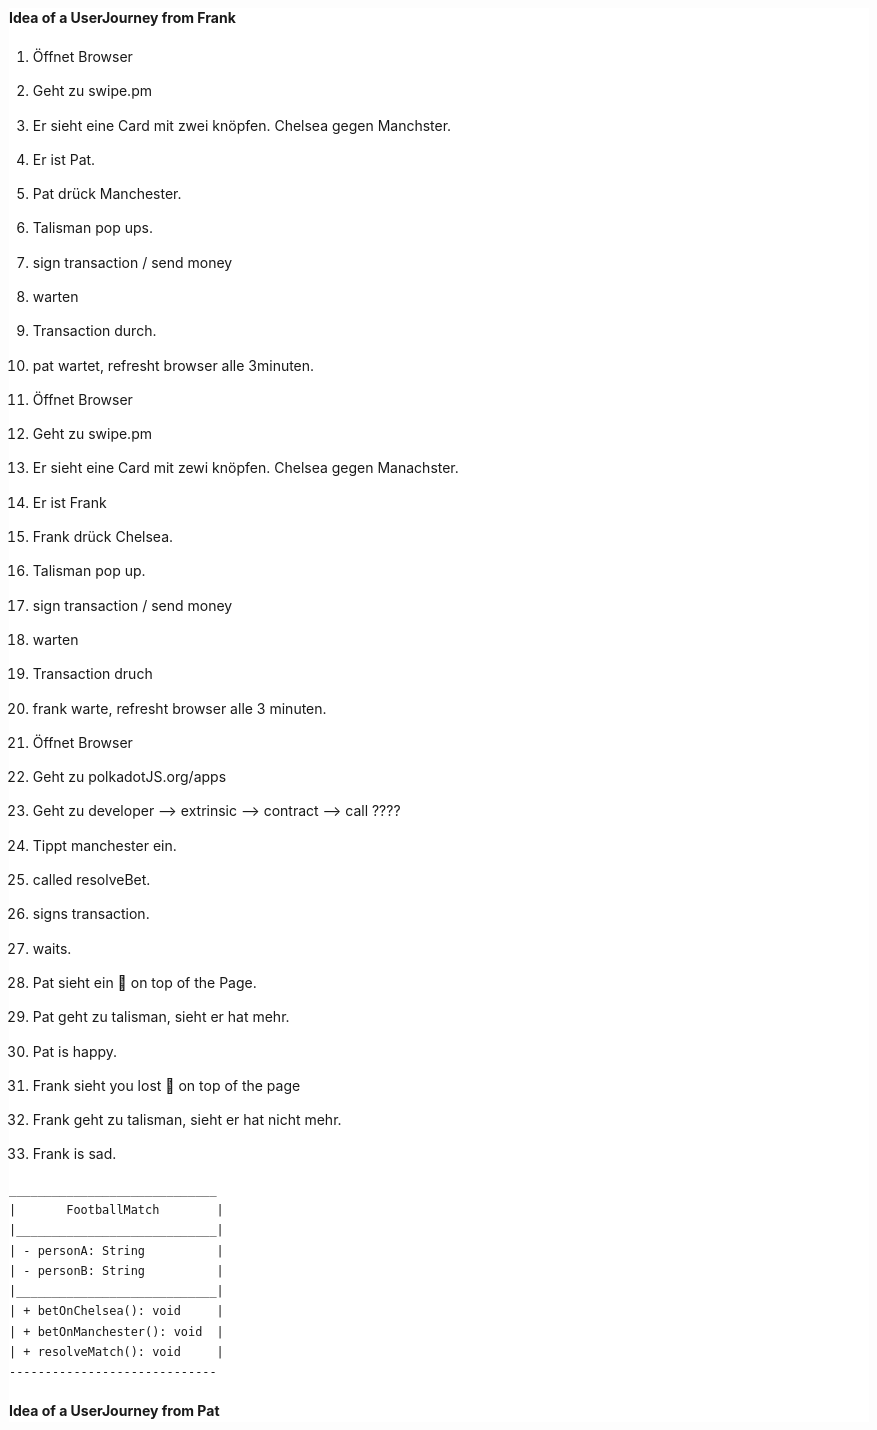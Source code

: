 #### Idea of a UserJourney from Frank   

1. Öffnet Browser
2. Geht zu swipe.pm
3. Er sieht eine Card mit zwei knöpfen. Chelsea gegen Manchster.
4. Er ist Pat.
5. Pat drück Manchester.
6. Talisman pop ups.
7. sign transaction / send money
8. warten
9. Transaction durch.
10. pat wartet, refresht browser alle 3minuten.

1. Öffnet Browser
2. Geht zu swipe.pm
3. Er sieht eine Card mit zewi knöpfen. Chelsea gegen Manachster.
4. Er ist Frank
5. Frank drück Chelsea.
6. Talisman pop up.
7. sign transaction / send money
8. warten
9. Transaction druch 
11. frank warte, refresht browser alle 3 minuten.

1. Öffnet Browser
2. Geht zu polkadotJS.org/apps
3. Geht zu developer --> extrinsic --> contract --> call ????
4. Tippt manchester ein.
5. called resolveBet.
6. signs transaction. 
7. waits. 

1. Pat sieht ein 🎉 on top of the Page.
2. Pat geht zu talisman, sieht er hat mehr.
3. Pat is happy.

1. Frank sieht you lost 🥹 on top of the page
2. Frank geht zu talisman, sieht er hat nicht mehr.
3. Frank is sad.


```
_____________________________
|       FootballMatch        |
|____________________________|
| - personA: String          |
| - personB: String          |
|____________________________|
| + betOnChelsea(): void     |
| + betOnManchester(): void  |
| + resolveMatch(): void     |
-----------------------------
```

#### Idea of a UserJourney from Pat   
